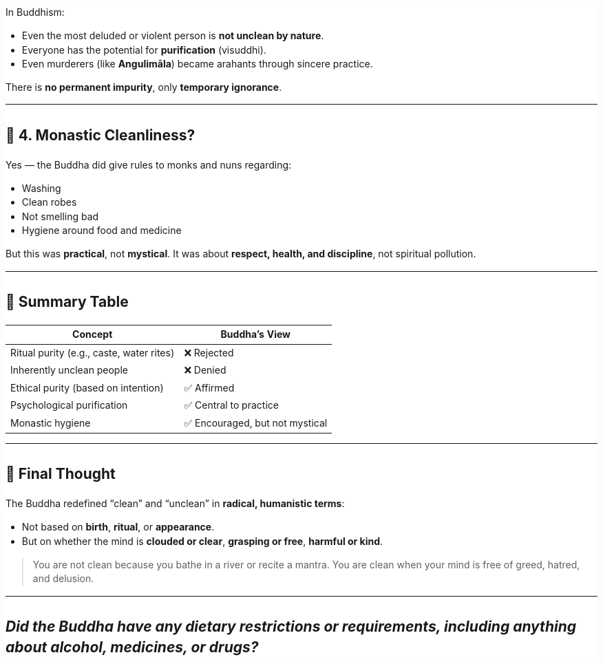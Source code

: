 In Buddhism:

* Even the most deluded or violent person is **not unclean by nature**.
* Everyone has the potential for **purification** (visuddhi).
* Even murderers (like **Angulimāla**) became arahants through sincere practice.

There is **no permanent impurity**, only **temporary ignorance**.

---

## 📿 4. **Monastic Cleanliness?**

Yes — the Buddha did give rules to monks and nuns regarding:

* Washing
* Clean robes
* Not smelling bad
* Hygiene around food and medicine

But this was **practical**, not **mystical**. It was about **respect, health, and discipline**, not spiritual pollution.

---

## 🧘 Summary Table

| Concept                                  | Buddha’s View                  |
| ---------------------------------------- | ------------------------------ |
| Ritual purity (e.g., caste, water rites) | ❌ Rejected                     |
| Inherently unclean people                | ❌ Denied                       |
| Ethical purity (based on intention)      | ✅ Affirmed                     |
| Psychological purification               | ✅ Central to practice          |
| Monastic hygiene                         | ✅ Encouraged, but not mystical |

---

## 🪷 Final Thought

The Buddha redefined “clean” and “unclean” in **radical, humanistic terms**:

* Not based on **birth**, **ritual**, or **appearance**.
* But on whether the mind is **clouded or clear**, **grasping or free**, **harmful or kind**.

> You are not clean because you bathe in a river or recite a mantra.
> You are clean when your mind is free of greed, hatred, and delusion.

---

## ___Did the Buddha have any dietary restrictions or requirements, including anything about alcohol, medicines, or drugs?___
